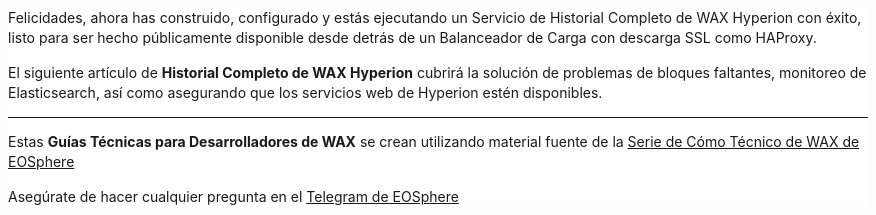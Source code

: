 
Felicidades, ahora has construido, configurado y estás ejecutando un Servicio de Historial Completo de WAX Hyperion con éxito, listo para ser hecho públicamente disponible desde detrás de un Balanceador de Carga con descarga SSL como HAProxy.

El siguiente artículo de **Historial Completo de WAX Hyperion** cubrirá la solución de problemas de bloques faltantes, monitoreo de Elasticsearch, así como asegurando que los servicios web de Hyperion estén disponibles.

---

Estas **Guías Técnicas para Desarrolladores de WAX** se crean utilizando material fuente de la [Serie de Cómo Técnico de WAX de EOSphere](https://medium.com/eosphere/wax-technical-how-to/home)

Asegúrate de hacer cualquier pregunta en el [Telegram de EOSphere](https://t.me/eosphere_io)